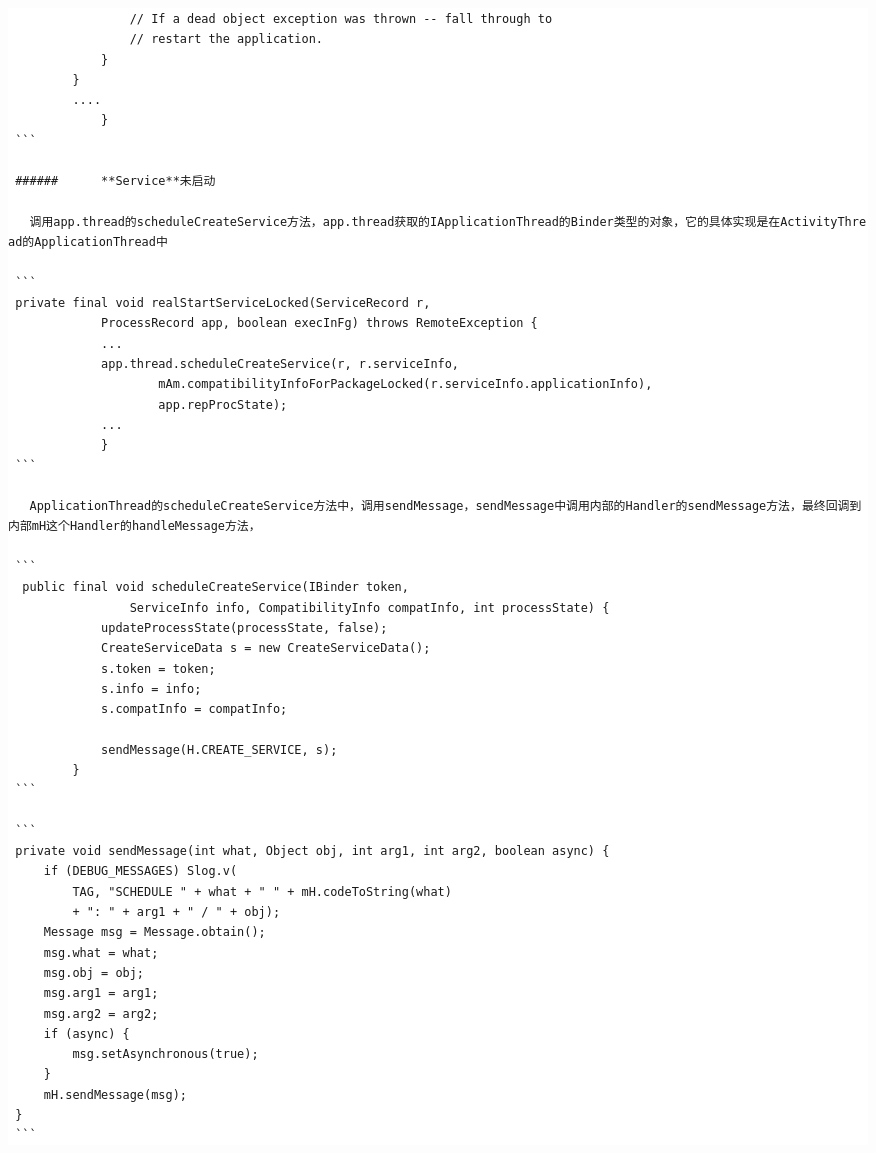                      // If a dead object exception was thrown -- fall through to
                     // restart the application.
                 }
             } 
             ....
                 }
     ```

     ######      **Service**未启动

     ​	调用app.thread的scheduleCreateService方法，app.thread获取的IApplicationThread的Binder类型的对象，它的具体实现是在ActivityThread的ApplicationThread中

     ```
     private final void realStartServiceLocked(ServiceRecord r,
                 ProcessRecord app, boolean execInFg) throws RemoteException {
                 ...
                 app.thread.scheduleCreateService(r, r.serviceInfo,
                         mAm.compatibilityInfoForPackageLocked(r.serviceInfo.applicationInfo),
                         app.repProcState);
                 ...
                 }
     ```

     ​	ApplicationThread的scheduleCreateService方法中，调用sendMessage，sendMessage中调用内部的Handler的sendMessage方法，最终回调到内部mH这个Handler的handleMessage方法，

     ```
      public final void scheduleCreateService(IBinder token,
                     ServiceInfo info, CompatibilityInfo compatInfo, int processState) {
                 updateProcessState(processState, false);
                 CreateServiceData s = new CreateServiceData();
                 s.token = token;
                 s.info = info;
                 s.compatInfo = compatInfo;
     
                 sendMessage(H.CREATE_SERVICE, s);
             }
     ```

     ```
     private void sendMessage(int what, Object obj, int arg1, int arg2, boolean async) {
         if (DEBUG_MESSAGES) Slog.v(
             TAG, "SCHEDULE " + what + " " + mH.codeToString(what)
             + ": " + arg1 + " / " + obj);
         Message msg = Message.obtain();
         msg.what = what;
         msg.obj = obj;
         msg.arg1 = arg1;
         msg.arg2 = arg2;
         if (async) {
             msg.setAsynchronous(true);
         }
         mH.sendMessage(msg);
     }
     ```
